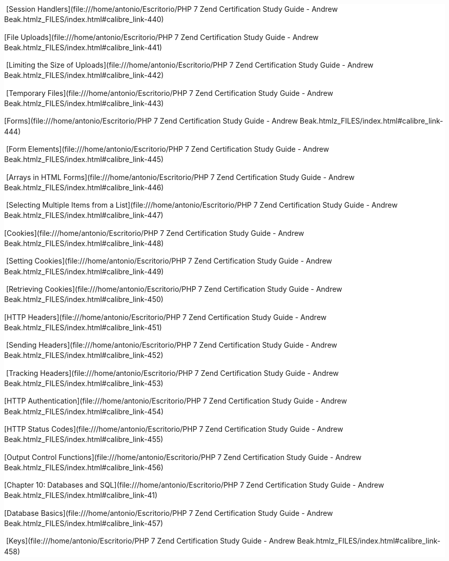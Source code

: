 ​  [Session Handlers](file:///home/antonio/Escritorio/PHP 7 Zend Certification Study Guide - Andrew Beak.htmlz_FILES/index.html#calibre_link-440)

​[File Uploads](file:///home/antonio/Escritorio/PHP 7 Zend Certification Study Guide - Andrew Beak.htmlz_FILES/index.html#calibre_link-441)

​  [Limiting the Size of Uploads](file:///home/antonio/Escritorio/PHP 7 Zend Certification Study Guide - Andrew Beak.htmlz_FILES/index.html#calibre_link-442)

​  [Temporary Files](file:///home/antonio/Escritorio/PHP 7 Zend Certification Study Guide - Andrew Beak.htmlz_FILES/index.html#calibre_link-443)

​[Forms](file:///home/antonio/Escritorio/PHP 7 Zend Certification Study Guide - Andrew Beak.htmlz_FILES/index.html#calibre_link-444)

​  [Form Elements](file:///home/antonio/Escritorio/PHP 7 Zend Certification Study Guide - Andrew Beak.htmlz_FILES/index.html#calibre_link-445)

​  [Arrays in HTML Forms](file:///home/antonio/Escritorio/PHP 7 Zend Certification Study Guide - Andrew Beak.htmlz_FILES/index.html#calibre_link-446)

​  [Selecting Multiple Items from a List](file:///home/antonio/Escritorio/PHP 7 Zend Certification Study Guide - Andrew Beak.htmlz_FILES/index.html#calibre_link-447)

​[Cookies](file:///home/antonio/Escritorio/PHP 7 Zend Certification Study Guide - Andrew Beak.htmlz_FILES/index.html#calibre_link-448)

​  [Setting Cookies](file:///home/antonio/Escritorio/PHP 7 Zend Certification Study Guide - Andrew Beak.htmlz_FILES/index.html#calibre_link-449)

​  [Retrieving Cookies](file:///home/antonio/Escritorio/PHP 7 Zend Certification Study Guide - Andrew Beak.htmlz_FILES/index.html#calibre_link-450)

​[HTTP Headers](file:///home/antonio/Escritorio/PHP 7 Zend Certification Study Guide - Andrew Beak.htmlz_FILES/index.html#calibre_link-451)

​  [Sending Headers](file:///home/antonio/Escritorio/PHP 7 Zend Certification Study Guide - Andrew Beak.htmlz_FILES/index.html#calibre_link-452)

​  [Tracking Headers](file:///home/antonio/Escritorio/PHP 7 Zend Certification Study Guide - Andrew Beak.htmlz_FILES/index.html#calibre_link-453)

​[HTTP Authentication](file:///home/antonio/Escritorio/PHP 7 Zend Certification Study Guide - Andrew Beak.htmlz_FILES/index.html#calibre_link-454)

​[HTTP Status Codes](file:///home/antonio/Escritorio/PHP 7 Zend Certification Study Guide - Andrew Beak.htmlz_FILES/index.html#calibre_link-455)

​[Output Control Functions](file:///home/antonio/Escritorio/PHP 7 Zend Certification Study Guide - Andrew Beak.htmlz_FILES/index.html#calibre_link-456)

​[Chapter 10: Databases and SQL](file:///home/antonio/Escritorio/PHP 7 Zend Certification Study Guide - Andrew Beak.htmlz_FILES/index.html#calibre_link-41)

​[Database Basics](file:///home/antonio/Escritorio/PHP 7 Zend Certification Study Guide - Andrew Beak.htmlz_FILES/index.html#calibre_link-457)

​  [Keys](file:///home/antonio/Escritorio/PHP 7 Zend Certification Study Guide - Andrew Beak.htmlz_FILES/index.html#calibre_link-458)

